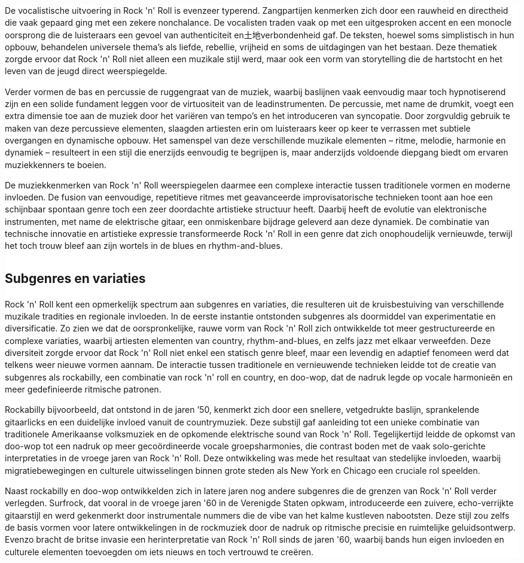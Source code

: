 De vocalistische uitvoering in Rock 'n' Roll is evenzeer typerend. Zangpartijen kenmerken zich door een rauwheid en directheid die vaak gepaard ging met een zekere nonchalance. De vocalisten traden vaak op met een uitgesproken accent en een monocle oorsprong die de luisteraars een gevoel van authenticiteit en土地verbondenheid gaf. De teksten, hoewel soms simplistisch in hun opbouw, behandelen universele thema’s als liefde, rebellie, vrijheid en soms de uitdagingen van het bestaan. Deze thematiek zorgde ervoor dat Rock 'n' Roll niet alleen een muzikale stijl werd, maar ook een vorm van storytelling die de hartstocht en het leven van de jeugd direct weerspiegelde.  

Verder vormen de bas en percussie de ruggengraat van de muziek, waarbij baslijnen vaak eenvoudig maar toch hypnotiserend zijn en een solide fundament leggen voor de virtuositeit van de leadinstrumenten. De percussie, met name de drumkit, voegt een extra dimensie toe aan de muziek door het variëren van tempo’s en het introduceren van syncopatie. Door zorgvuldig gebruik te maken van deze percussieve elementen, slaagden artiesten erin om luisteraars keer op keer te verrassen met subtiele overgangen en dynamische opbouw. Het samenspel van deze verschillende muzikale elementen – ritme, melodie, harmonie en dynamiek – resulteert in een stijl die enerzijds eenvoudig te begrijpen is, maar anderzijds voldoende diepgang biedt om ervaren muziekkenners te boeien.  

De muziekkenmerken van Rock 'n' Roll weerspiegelen daarmee een complexe interactie tussen traditionele vormen en moderne invloeden. De fusion van eenvoudige, repetitieve ritmes met geavanceerde improvisatorische technieken toont aan hoe een schijnbaar spontaan genre toch een zeer doordachte artistieke structuur heeft. Daarbij heeft de evolutie van elektronische instrumenten, met name de elektrische gitaar, een onmiskenbare bijdrage geleverd aan deze dynamiek. De combinatie van technische innovatie en artistieke expressie transformeerde Rock 'n' Roll in een genre dat zich onophoudelijk vernieuwde, terwijl het toch trouw bleef aan zijn wortels in de blues en rhythm-and-blues.  


## Subgenres en variaties

Rock 'n' Roll kent een opmerkelijk spectrum aan subgenres en variaties, die resulteren uit de kruisbestuiving van verschillende muzikale tradities en regionale invloeden. In de eerste instantie ontstonden subgenres als doormiddel van experimentatie en diversificatie. Zo zien we dat de oorspronkelijke, rauwe vorm van Rock 'n' Roll zich ontwikkelde tot meer gestructureerde en complexe variaties, waarbij artiesten elementen van country, rhythm-and-blues, en zelfs jazz met elkaar verweefden. Deze diversiteit zorgde ervoor dat Rock 'n' Roll niet enkel een statisch genre bleef, maar een levendig en adaptief fenomeen werd dat telkens weer nieuwe vormen aannam. De interactie tussen traditionele en vernieuwende technieken leidde tot de creatie van subgenres als rockabilly, een combinatie van rock 'n' roll en country, en doo-wop, dat de nadruk legde op vocale harmonieën en meer gedefinieerde ritmische patronen.  

Rockabilly bijvoorbeeld, dat ontstond in de jaren ’50, kenmerkt zich door een snellere, vetgedrukte baslijn, sprankelende gitaarlicks en een duidelijke invloed vanuit de countrymuziek. Deze substijl gaf aanleiding tot een unieke combinatie van traditionele Amerikaanse volksmuziek en de opkomende elektrische sound van Rock 'n' Roll. Tegelijkertijd leidde de opkomst van doo-wop tot een nadruk op meer gecoördineerde vocale groepsharmonies, die contrast boden met de vaak solo-gerichte interpretaties in de vroege jaren van Rock 'n' Roll. Deze ontwikkeling was mede het resultaat van stedelijke invloeden, waarbij migratiebewegingen en culturele uitwisselingen binnen grote steden als New York en Chicago een cruciale rol speelden.  

Naast rockabilly en doo-wop ontwikkelden zich in latere jaren nog andere subgenres die de grenzen van Rock 'n' Roll verder verlegden. Surfrock, dat vooral in de vroege jaren '60 in de Verenigde Staten opkwam, introduceerde een zuivere, echo-verrijkte gitaarstijl en werd gekenmerkt door instrumentale nummers die de vibe van het kalme kustleven nabootsten. Deze stijl zou zelfs de basis vormen voor latere ontwikkelingen in de rockmuziek door de nadruk op ritmische precisie en ruimtelijke geluidsontwerp. Evenzo bracht de britse invasie een herinterpretatie van Rock 'n' Roll sinds de jaren '60, waarbij bands hun eigen invloeden en culturele elementen toevoegden om iets nieuws en toch vertrouwd te creëren.  

